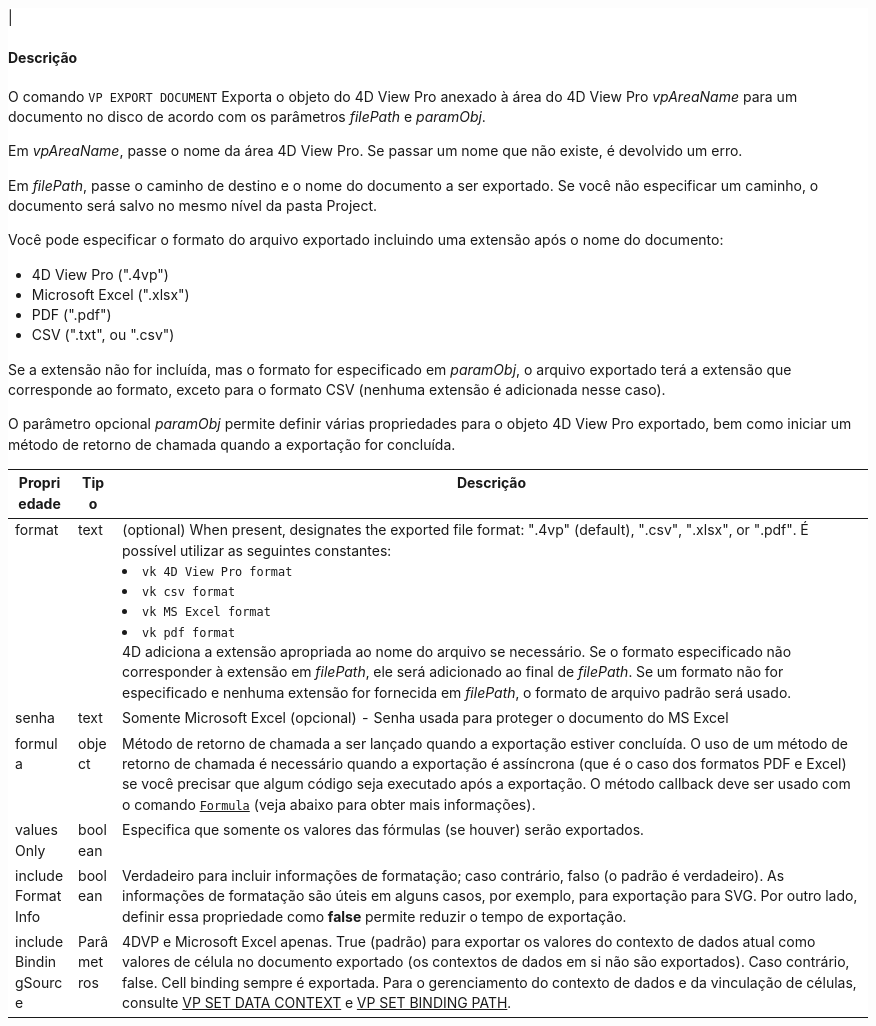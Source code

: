 |

#### Descrição

O comando `VP EXPORT DOCUMENT` Exporta o objeto do 4D View Pro anexado à área do 4D View Pro *vpAreaName* para um documento no disco de acordo com os parâmetros *filePath* e *paramObj*.

Em *vpAreaName*, passe o nome da área 4D View Pro. Se passar um nome que não existe, é devolvido um erro.

Em *filePath*, passe o caminho de destino e o nome do documento a ser exportado. Se você não especificar um caminho, o documento será salvo no mesmo nível da pasta Project.

Você pode especificar o formato do arquivo exportado incluindo uma extensão após o nome do documento:

* 4D View Pro (".4vp")
* Microsoft Excel (".xlsx")
* PDF (".pdf")
* CSV (".txt", ou ".csv")

Se a extensão não for incluída, mas o formato for especificado em *paramObj*, o arquivo exportado terá a extensão que corresponde ao formato, exceto para o formato CSV (nenhuma extensão é adicionada nesse caso).

O parâmetro opcional *paramObj* permite definir várias propriedades para o objeto 4D View Pro exportado, bem como iniciar um método de retorno de chamada quando a exportação for concluída.

| Propriedade                | Tipo       | Descrição                                                                                                                                                                                                                                                                                                                                                                                                                                                                                                                                                                     |
| -------------------------- | ---------- | ----------------------------------------------------------------------------------------------------------------------------------------------------------------------------------------------------------------------------------------------------------------------------------------------------------------------------------------------------------------------------------------------------------------------------------------------------------------------------------------------------------------------------------------------------------------------------- |
| format                     | text       | (optional) When present, designates the exported file format: ".4vp" (default), ".csv", ".xlsx", or ".pdf". É possível utilizar as seguintes constantes:<li>`vk 4D View Pro format`</li><li>`vk csv format`</li><li>`vk MS Excel format`</li><li>`vk pdf format`</li>4D adiciona a extensão apropriada ao nome do arquivo se necessário. Se o formato especificado não corresponder à extensão em *filePath*, ele será adicionado ao final de *filePath*. Se um formato não for especificado e nenhuma extensão for fornecida em *filePath*, o formato de arquivo padrão será usado. |
| senha                      | text       | Somente Microsoft Excel (opcional) - Senha usada para proteger o documento do MS Excel                                                                                                                                                                                                                                                                                                                                                                                                                                                                                        |
| formula                    | object     | Método de retorno de chamada a ser lançado quando a exportação estiver concluída. O uso de um método de retorno de chamada é necessário quando a exportação é assíncrona (que é o caso dos formatos PDF e Excel) se você precisar que algum código seja executado após a exportação. O método callback deve ser usado com o comando [`Formula`](https://doc.4d.com/4dv19/help/command/en/page1597.html) (veja abaixo para obter mais informações).                                                                                                                            |
| valuesOnly                 | boolean    | Especifica que somente os valores das fórmulas (se houver) serão exportados.                                                                                                                                                                                                                                                                                                                                                                                                                                                                                                  |
| includeFormatInfo          | boolean    | Verdadeiro para incluir informações de formatação; caso contrário, falso (o padrão é verdadeiro). As informações de formatação são úteis em alguns casos, por exemplo, para exportação para SVG. Por outro lado, definir essa propriedade como **false** permite reduzir o tempo de exportação.                                                                                                                                                                                                                                                                               |
| includeBindingSource       | Parâmetros | 4DVP e Microsoft Excel apenas. True (padrão) para exportar os valores do contexto de dados atual como valores de célula no documento exportado (os contextos de dados em si não são exportados). Caso contrário, false. Cell binding sempre é exportada. Para o gerenciamento do contexto de dados e da vinculação de células, consulte [VP SET DATA CONTEXT](#vp-set-data-context) e [VP SET BINDING PATH](#vp-set-binding-path).                                                                                                                                            |